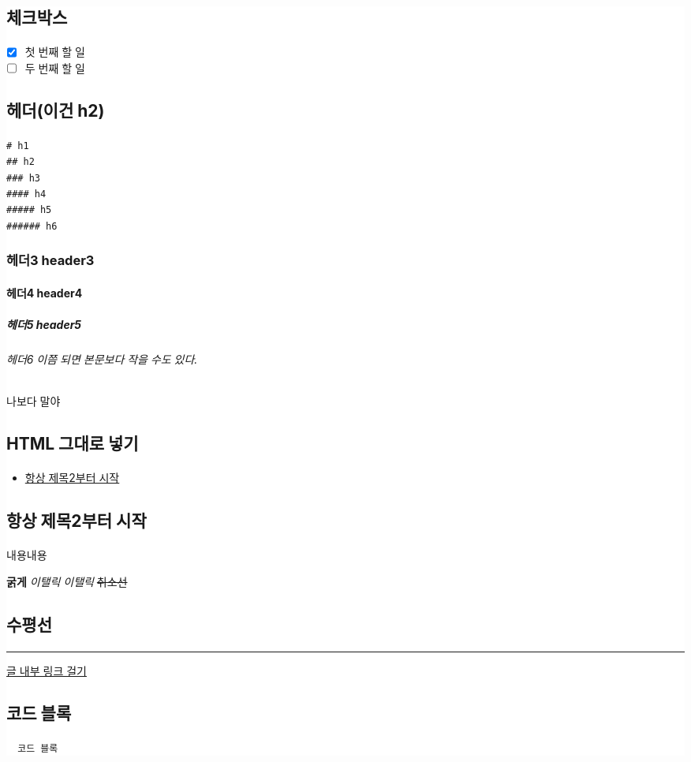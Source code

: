 ## 체크박스

- [x] 첫 번째 할 일
- [ ] 두 번째 할 일

## 헤더(이건 h2)

```
# h1
## h2
### h3
#### h4
##### h5
###### h6
```

### 헤더3 header3

#### 헤더4 header4

##### 헤더5 header5

###### 헤더6 이쯤 되면 본문보다 작을 수도 있다.

나보다 말야

## HTML 그대로 넣기

<ul>
  <li><a href="#항상-제목2부터-시작">항상 제목2부터 시작</a></li>
</ul>

## 항상 제목2부터 시작

내용내용

**굵게**
*이탤릭*
_이탤릭_
~~취소선~~

## 수평선

---

[글 내부 링크 걸기](#항상-제목2부터-시작)

## 코드 블록

```
  코드 블록
```


[^1]: 룰루랄라